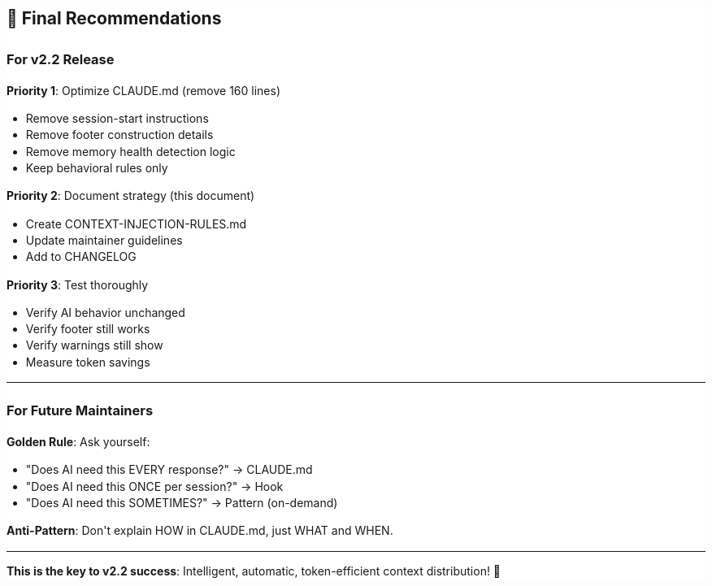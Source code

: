 
## 🎯 Final Recommendations

### For v2.2 Release

**Priority 1**: Optimize CLAUDE.md (remove 160 lines)
- Remove session-start instructions
- Remove footer construction details
- Remove memory health detection logic
- Keep behavioral rules only

**Priority 2**: Document strategy (this document)
- Create CONTEXT-INJECTION-RULES.md
- Update maintainer guidelines
- Add to CHANGELOG

**Priority 3**: Test thoroughly
- Verify AI behavior unchanged
- Verify footer still works
- Verify warnings still show
- Measure token savings

---

### For Future Maintainers

**Golden Rule**: Ask yourself:
- "Does AI need this EVERY response?" → CLAUDE.md
- "Does AI need this ONCE per session?" → Hook
- "Does AI need this SOMETIMES?" → Pattern (on-demand)

**Anti-Pattern**: Don't explain HOW in CLAUDE.md, just WHAT and WHEN.

---

**This is the key to v2.2 success**: Intelligent, automatic, token-efficient context distribution! 🚀
